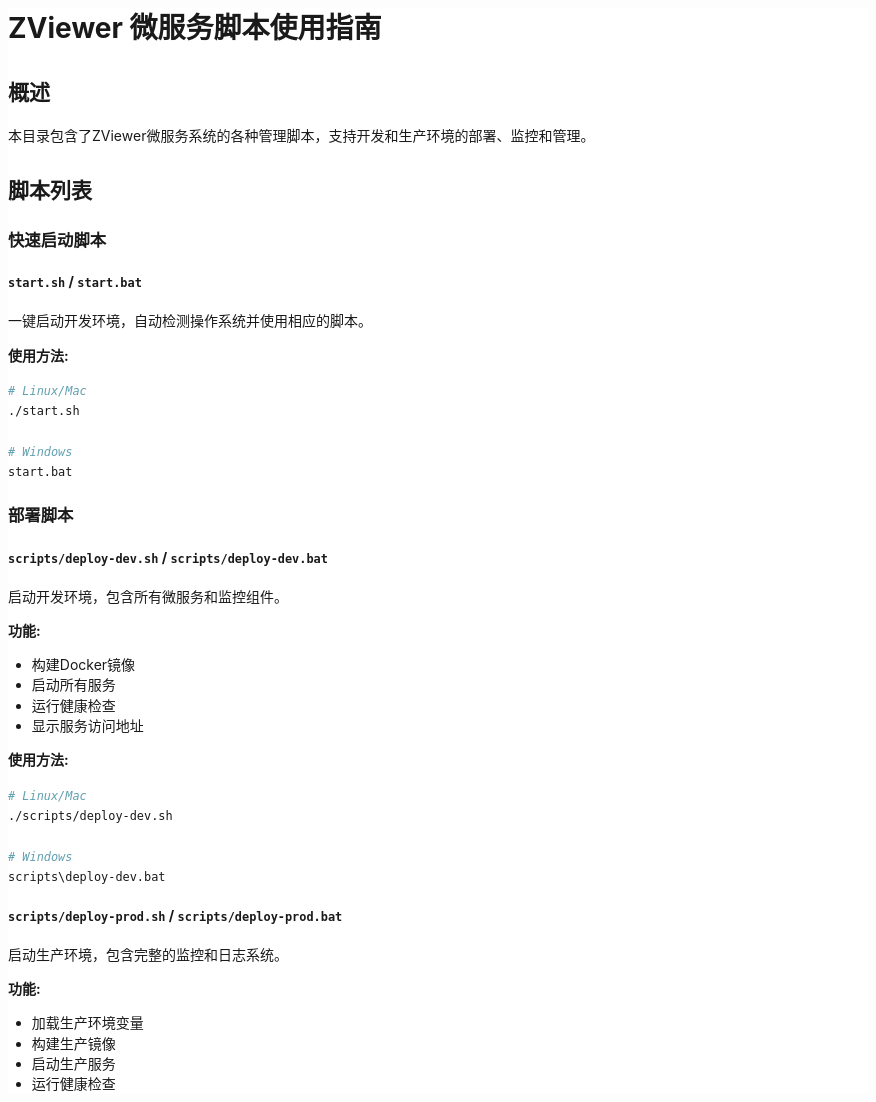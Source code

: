 # ZViewer 微服务脚本使用指南

## 概述

本目录包含了ZViewer微服务系统的各种管理脚本，支持开发和生产环境的部署、监控和管理。

## 脚本列表

### 快速启动脚本

#### `start.sh` / `start.bat`
一键启动开发环境，自动检测操作系统并使用相应的脚本。

**使用方法:**
```bash
# Linux/Mac
./start.sh

# Windows
start.bat
```

### 部署脚本

#### `scripts/deploy-dev.sh` / `scripts/deploy-dev.bat`
启动开发环境，包含所有微服务和监控组件。

**功能:**
- 构建Docker镜像
- 启动所有服务
- 运行健康检查
- 显示服务访问地址

**使用方法:**
```bash
# Linux/Mac
./scripts/deploy-dev.sh

# Windows
scripts\deploy-dev.bat
```

#### `scripts/deploy-prod.sh` / `scripts/deploy-prod.bat`
启动生产环境，包含完整的监控和日志系统。

**功能:**
- 加载生产环境变量
- 构建生产镜像
- 启动生产服务
- 运行健康检查
